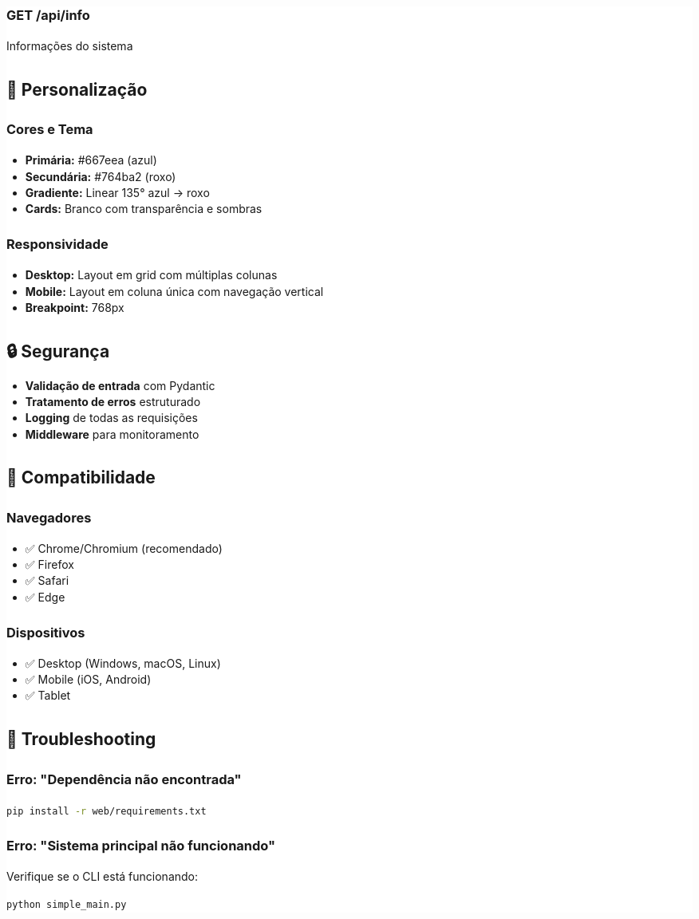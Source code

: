 ### **GET /api/info**
Informações do sistema

## 🎨 **Personalização**

### **Cores e Tema**
- **Primária:** #667eea (azul)
- **Secundária:** #764ba2 (roxo)
- **Gradiente:** Linear 135° azul → roxo
- **Cards:** Branco com transparência e sombras

### **Responsividade**
- **Desktop:** Layout em grid com múltiplas colunas
- **Mobile:** Layout em coluna única com navegação vertical
- **Breakpoint:** 768px

## 🔒 **Segurança**

- **Validação de entrada** com Pydantic
- **Tratamento de erros** estruturado
- **Logging** de todas as requisições
- **Middleware** para monitoramento

## 📱 **Compatibilidade**

### **Navegadores**
- ✅ Chrome/Chromium (recomendado)
- ✅ Firefox
- ✅ Safari
- ✅ Edge

### **Dispositivos**
- ✅ Desktop (Windows, macOS, Linux)
- ✅ Mobile (iOS, Android)
- ✅ Tablet

## 🚨 **Troubleshooting**

### **Erro: "Dependência não encontrada"**
```bash
pip install -r web/requirements.txt
```

### **Erro: "Sistema principal não funcionando"**
Verifique se o CLI está funcionando:
```bash
python simple_main.py
```
